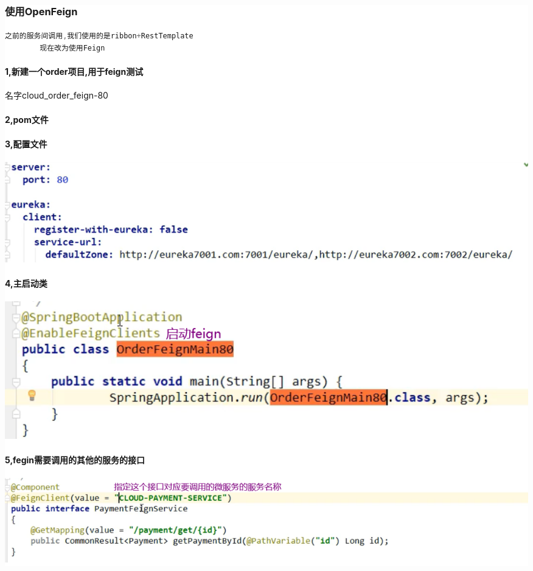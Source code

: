 ### 使用OpenFeign

```java
之前的服务间调用,我们使用的是ribbon+RestTemplate
		现在改为使用Feign
```

#### 1,新建一个order项目,用于feign测试

名字cloud_order_feign-80

#### 2,pom文件

#### 3,配置文件

![](./图片/Feign的4.png)

#### 4,主启动类

![](./图片/Feign的5.png)

#### 5,fegin需要调用的其他的服务的接口

![](./图片/Feign的6.png)
